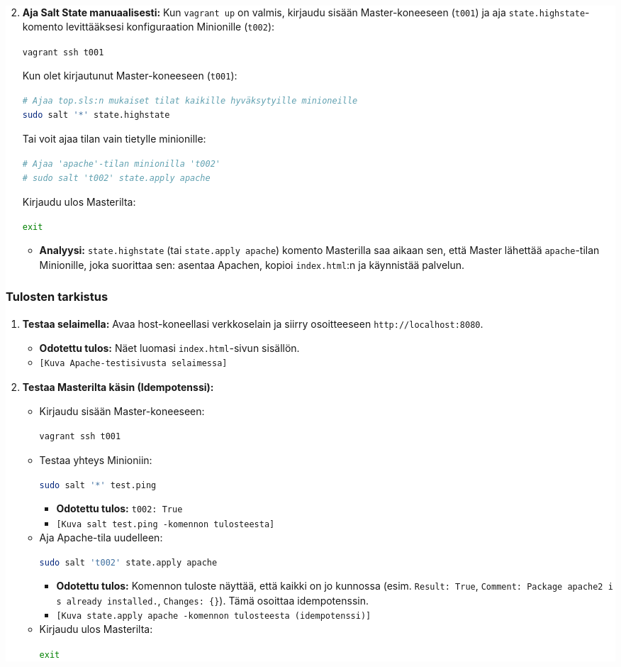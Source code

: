 2.  **Aja Salt State manuaalisesti:** Kun `vagrant up` on valmis, kirjaudu sisään Master-koneeseen (`t001`) ja aja `state.highstate`-komento levittääksesi konfiguraation Minionille (`t002`):
    ```bash
    vagrant ssh t001
    ```
    Kun olet kirjautunut Master-koneeseen (`t001`):
    ```bash
    # Ajaa top.sls:n mukaiset tilat kaikille hyväksytyille minioneille
    sudo salt '*' state.highstate
    ```
    Tai voit ajaa tilan vain tietylle minionille:
    ```bash
    # Ajaa 'apache'-tilan minionilla 't002'
    # sudo salt 't002' state.apply apache
    ```
    Kirjaudu ulos Masterilta:
    ```bash
    exit
    ```
    * **Analyysi:** `state.highstate` (tai `state.apply apache`) komento Masterilla saa aikaan sen, että Master lähettää `apache`-tilan Minionille, joka suorittaa sen: asentaa Apachen, kopioi `index.html`:n ja käynnistää palvelun.

### Tulosten tarkistus

1.  **Testaa selaimella:** Avaa host-koneellasi verkkoselain ja siirry osoitteeseen `http://localhost:8080`.
    * **Odotettu tulos:** Näet luomasi `index.html`-sivun sisällön.
    * `[Kuva Apache-testisivusta selaimessa]`

2.  **Testaa Masterilta käsin (Idempotenssi):**
    * Kirjaudu sisään Master-koneeseen:
        ```bash
        vagrant ssh t001
        ```
    * Testaa yhteys Minioniin:
        ```bash
        sudo salt '*' test.ping
        ```
        * **Odotettu tulos:** `t002: True`
        * `[Kuva salt test.ping -komennon tulosteesta]`
    * Aja Apache-tila uudelleen:
        ```bash
        sudo salt 't002' state.apply apache
        ```
        * **Odotettu tulos:** Komennon tuloste näyttää, että kaikki on jo kunnossa (esim. `Result: True`, `Comment: Package apache2 is already installed.`, `Changes: {}`). Tämä osoittaa idempotenssin.
        * `[Kuva state.apply apache -komennon tulosteesta (idempotenssi)]`
    * Kirjaudu ulos Masterilta:
        ```bash
        exit
        ```
